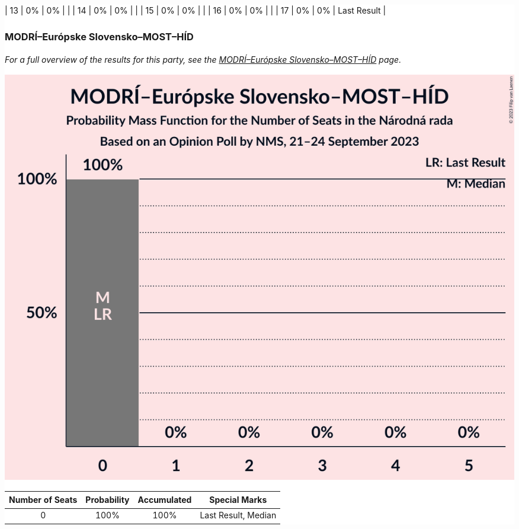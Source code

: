 | 13 | 0% | 0% |  |
| 14 | 0% | 0% |  |
| 15 | 0% | 0% |  |
| 16 | 0% | 0% |  |
| 17 | 0% | 0% | Last Result |

### MODRÍ–Európske Slovensko–MOST–HÍD

*For a full overview of the results for this party, see the [MODRÍ–Európske Slovensko–MOST–HÍD](party-modrí–európskeslovensko–most–híd.html) page.*

![Graph with seats probability mass function not yet produced](2023-09-24-NMS-seats-pmf-modrí–európskeslovensko–most–híd.png "Seats Probability Mass Function")

| Number of Seats | Probability | Accumulated | Special Marks |
|:---------------:|:-----------:|:-----------:|:-------------:|
| 0 | 100% | 100% | Last Result, Median |
